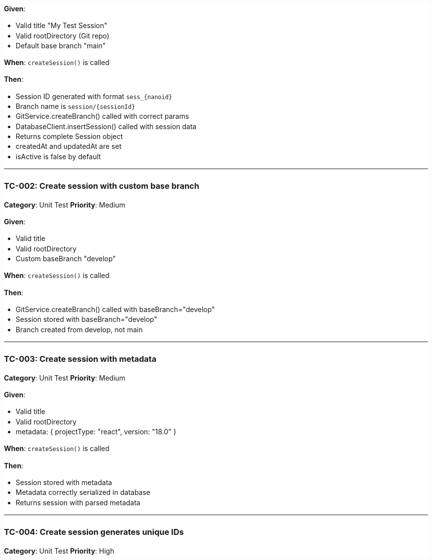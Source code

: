 **Given**:
- Valid title "My Test Session"
- Valid rootDirectory (Git repo)
- Default base branch "main"

**When**: `createSession()` is called

**Then**:
- Session ID generated with format `sess_{nanoid}`
- Branch name is `session/{sessionId}`
- GitService.createBranch() called with correct params
- DatabaseClient.insertSession() called with session data
- Returns complete Session object
- createdAt and updatedAt are set
- isActive is false by default

---

### TC-002: Create session with custom base branch
**Category**: Unit Test
**Priority**: Medium

**Given**:
- Valid title
- Valid rootDirectory
- Custom baseBranch "develop"

**When**: `createSession()` is called

**Then**:
- GitService.createBranch() called with baseBranch="develop"
- Session stored with baseBranch="develop"
- Branch created from develop, not main

---

### TC-003: Create session with metadata
**Category**: Unit Test
**Priority**: Medium

**Given**:
- Valid title
- Valid rootDirectory
- metadata: { projectType: "react", version: "18.0" }

**When**: `createSession()` is called

**Then**:
- Session stored with metadata
- Metadata correctly serialized in database
- Returns session with parsed metadata

---

### TC-004: Create session generates unique IDs
**Category**: Unit Test
**Priority**: High
